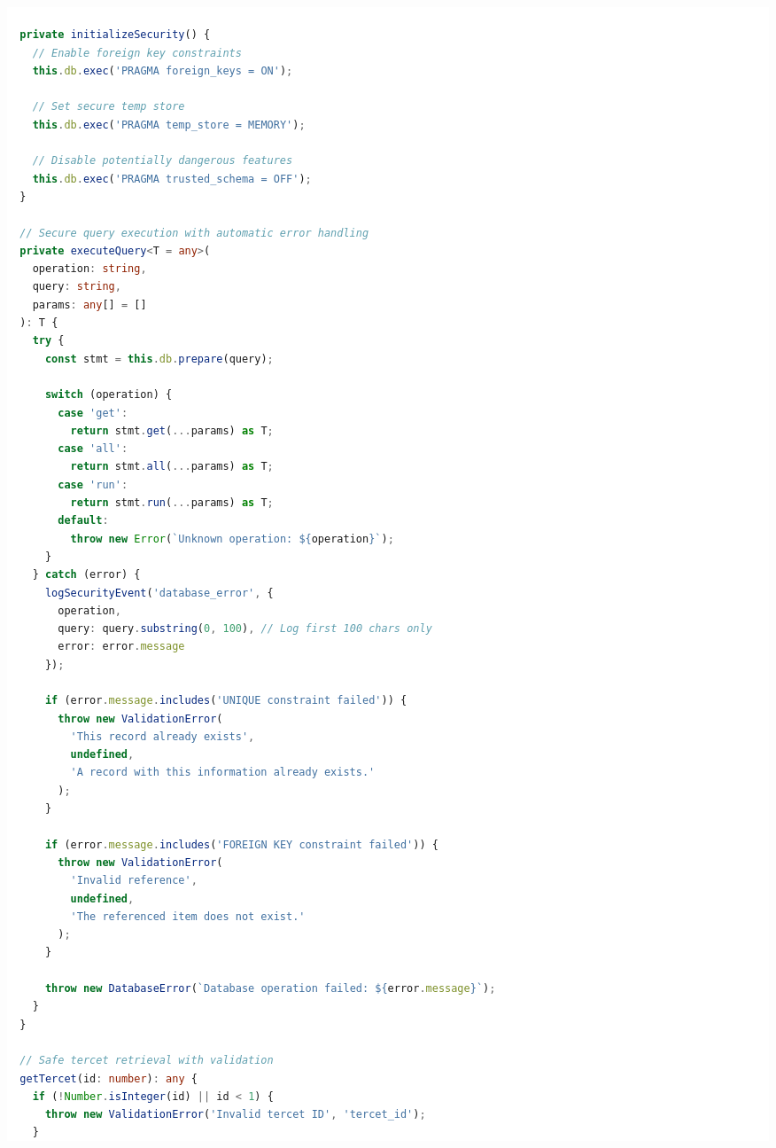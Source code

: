 ```typescript

  private initializeSecurity() {
    // Enable foreign key constraints
    this.db.exec('PRAGMA foreign_keys = ON');
    
    // Set secure temp store
    this.db.exec('PRAGMA temp_store = MEMORY');
    
    // Disable potentially dangerous features
    this.db.exec('PRAGMA trusted_schema = OFF');
  }

  // Secure query execution with automatic error handling
  private executeQuery<T = any>(
    operation: string,
    query: string, 
    params: any[] = []
  ): T {
    try {
      const stmt = this.db.prepare(query);
      
      switch (operation) {
        case 'get':
          return stmt.get(...params) as T;
        case 'all':
          return stmt.all(...params) as T;
        case 'run':
          return stmt.run(...params) as T;
        default:
          throw new Error(`Unknown operation: ${operation}`);
      }
    } catch (error) {
      logSecurityEvent('database_error', {
        operation,
        query: query.substring(0, 100), // Log first 100 chars only
        error: error.message
      });
      
      if (error.message.includes('UNIQUE constraint failed')) {
        throw new ValidationError(
          'This record already exists',
          undefined,
          'A record with this information already exists.'
        );
      }
      
      if (error.message.includes('FOREIGN KEY constraint failed')) {
        throw new ValidationError(
          'Invalid reference',
          undefined,
          'The referenced item does not exist.'
        );
      }
      
      throw new DatabaseError(`Database operation failed: ${error.message}`);
    }
  }

  // Safe tercet retrieval with validation
  getTercet(id: number): any {
    if (!Number.isInteger(id) || id < 1) {
      throw new ValidationError('Invalid tercet ID', 'tercet_id');
    }
```